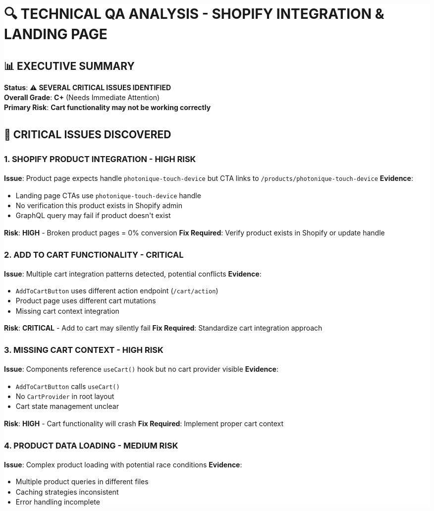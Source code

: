# 🔍 TECHNICAL QA ANALYSIS - SHOPIFY INTEGRATION & LANDING PAGE

## 📊 **EXECUTIVE SUMMARY**

**Status**: ⚠️ **SEVERAL CRITICAL ISSUES IDENTIFIED**  
**Overall Grade**: **C+** (Needs Immediate Attention)  
**Primary Risk**: **Cart functionality may not be working correctly**

## 🚨 **CRITICAL ISSUES DISCOVERED**

### 1. **SHOPIFY PRODUCT INTEGRATION - HIGH RISK**
**Issue**: Product page expects handle `photonique-touch-device` but CTA links to `/products/photonique-touch-device`
**Evidence**: 
- Landing page CTAs use `photonique-touch-device` handle
- No verification this product exists in Shopify admin
- GraphQL query may fail if product doesn't exist

**Risk**: **HIGH** - Broken product pages = 0% conversion
**Fix Required**: Verify product exists in Shopify or update handle

### 2. **ADD TO CART FUNCTIONALITY - CRITICAL**
**Issue**: Multiple cart integration patterns detected, potential conflicts
**Evidence**:
- `AddToCartButton` uses different action endpoint (`/cart/action`)
- Product page uses different cart mutations
- Missing cart context integration

**Risk**: **CRITICAL** - Add to cart may silently fail
**Fix Required**: Standardize cart integration approach

### 3. **MISSING CART CONTEXT - HIGH RISK**
**Issue**: Components reference `useCart()` hook but no cart provider visible
**Evidence**:
- `AddToCartButton` calls `useCart()` 
- No `CartProvider` in root layout
- Cart state management unclear

**Risk**: **HIGH** - Cart functionality will crash
**Fix Required**: Implement proper cart context

### 4. **PRODUCT DATA LOADING - MEDIUM RISK**
**Issue**: Complex product loading with potential race conditions
**Evidence**:
- Multiple product queries in different files
- Caching strategies inconsistent
- Error handling incomplete
